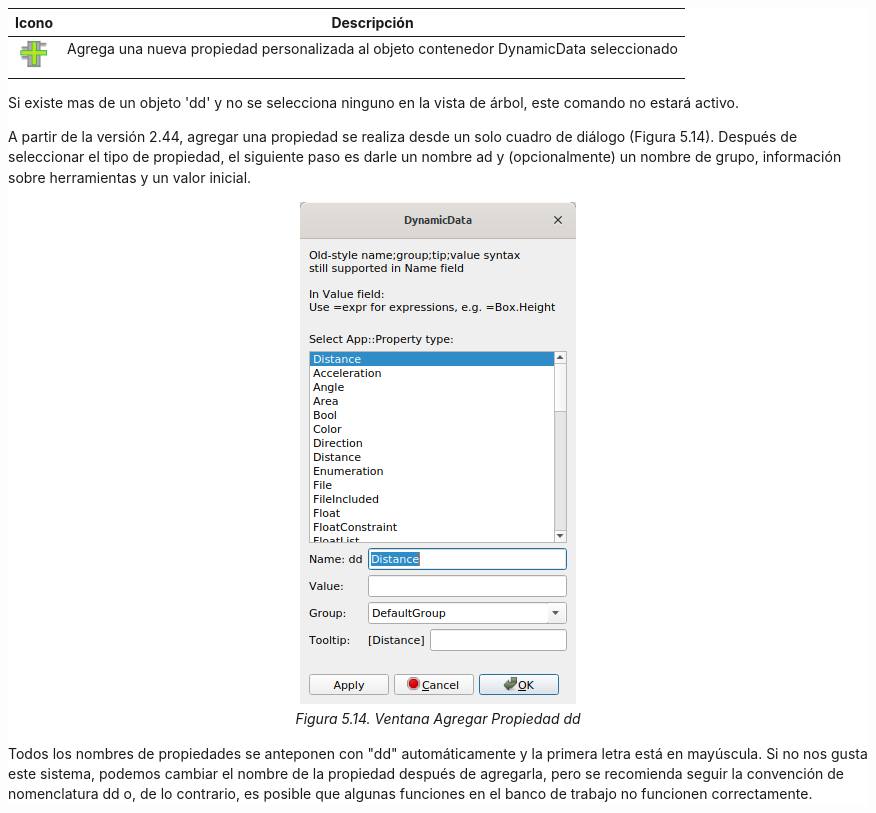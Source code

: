 | Icono | Descripción |
|:-:|---|
| ![Agregar propiedad](../img/SS-DD/iconos/DD/AddProperty.png) | Agrega una nueva propiedad personalizada al objeto contenedor DynamicData seleccionado |

</center>

Si existe mas de un objeto 'dd' y no se selecciona ninguno en la vista de árbol, este comando no estará activo.

A partir de la versión 2.44, agregar una propiedad se realiza desde un solo cuadro de diálogo (Figura 5.14). Después de seleccionar el tipo de propiedad, el siguiente paso es darle un nombre ad y (opcionalmente) un nombre de grupo, información sobre herramientas y un valor inicial.

<center>

![Ventana Agregar Propiedad dd](../img/SS-DD/F5_14.png)  
*Figura 5.14. Ventana Agregar Propiedad dd*

</center>

Todos los nombres de propiedades se anteponen con "dd" automáticamente y la primera letra está en mayúscula. Si no nos gusta este sistema, podemos cambiar el nombre de la propiedad después de agregarla, pero se recomienda seguir la convención de nomenclatura dd o, de lo contrario, es posible que algunas funciones en el banco de trabajo no funcionen correctamente.
